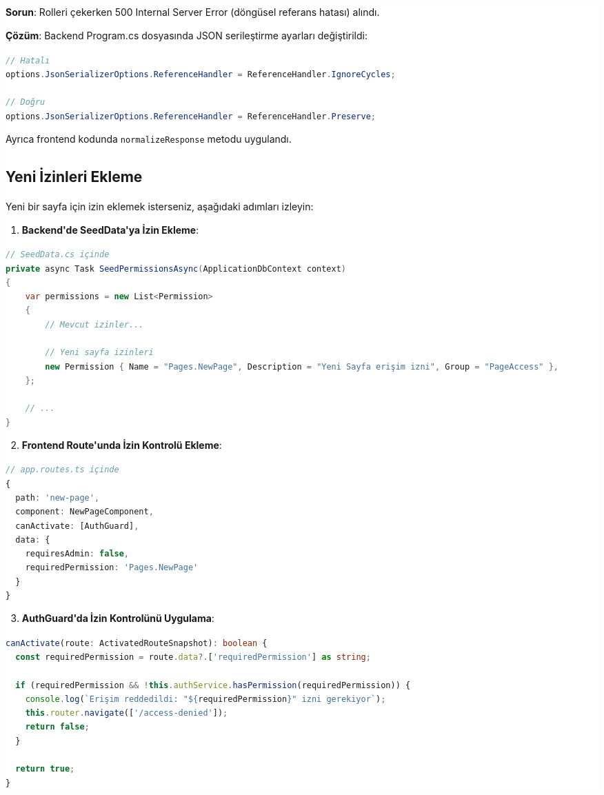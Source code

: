 **Sorun**: Rolleri çekerken 500 Internal Server Error (döngüsel referans hatası) alındı.

**Çözüm**: Backend Program.cs dosyasında JSON serileştirme ayarları değiştirildi:

```csharp
// Hatalı
options.JsonSerializerOptions.ReferenceHandler = ReferenceHandler.IgnoreCycles;

// Doğru
options.JsonSerializerOptions.ReferenceHandler = ReferenceHandler.Preserve;
```

Ayrıca frontend kodunda `normalizeResponse` metodu uygulandı.

## Yeni İzinleri Ekleme

Yeni bir sayfa için izin eklemek isterseniz, aşağıdaki adımları izleyin:

1. **Backend'de SeedData'ya İzin Ekleme**:

```csharp
// SeedData.cs içinde
private async Task SeedPermissionsAsync(ApplicationDbContext context)
{
    var permissions = new List<Permission>
    {
        // Mevcut izinler...
        
        // Yeni sayfa izinleri
        new Permission { Name = "Pages.NewPage", Description = "Yeni Sayfa erişim izni", Group = "PageAccess" },
    };
    
    // ...
}
```

2. **Frontend Route'unda İzin Kontrolü Ekleme**:

```typescript
// app.routes.ts içinde
{
  path: 'new-page',
  component: NewPageComponent,
  canActivate: [AuthGuard],
  data: {
    requiresAdmin: false,
    requiredPermission: 'Pages.NewPage'
  }
}
```

3. **AuthGuard'da İzin Kontrolünü Uygulama**:

```typescript
canActivate(route: ActivatedRouteSnapshot): boolean {
  const requiredPermission = route.data?.['requiredPermission'] as string;
  
  if (requiredPermission && !this.authService.hasPermission(requiredPermission)) {
    console.log(`Erişim reddedildi: "${requiredPermission}" izni gerekiyor`);
    this.router.navigate(['/access-denied']);
    return false;
  }
  
  return true;
}
```
